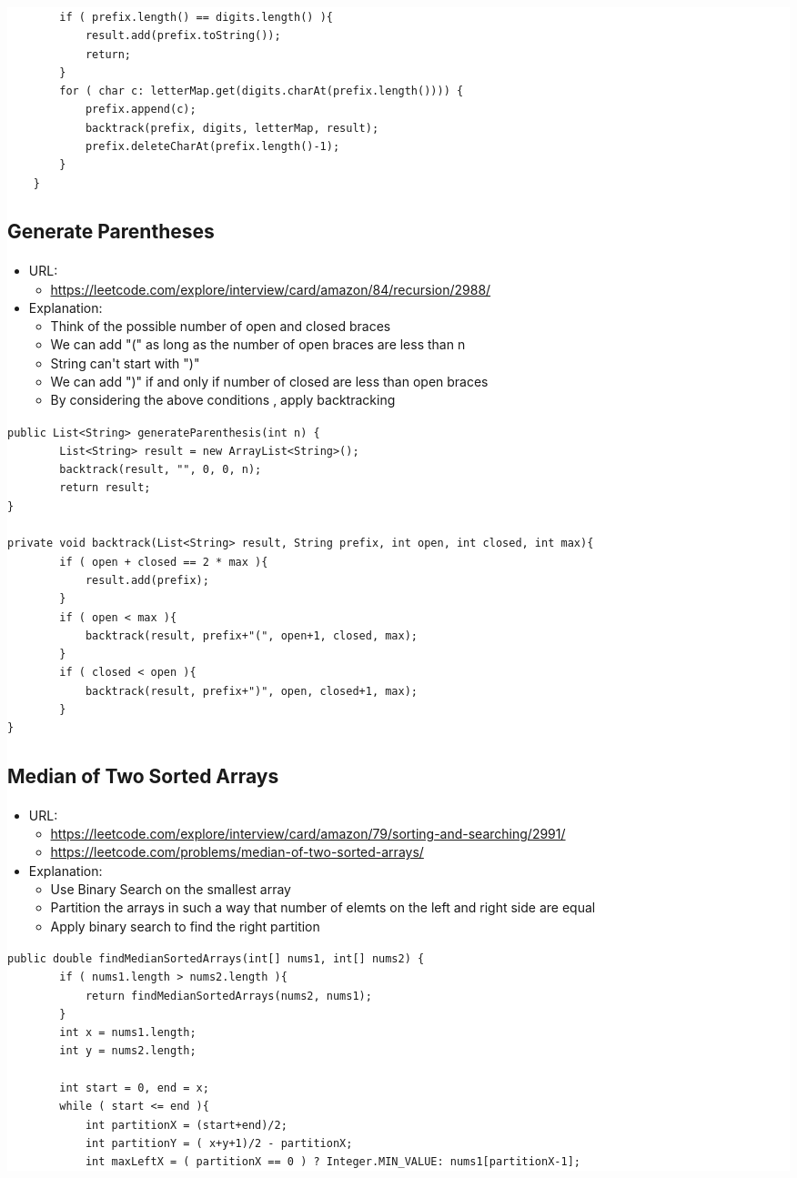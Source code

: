 ```
        if ( prefix.length() == digits.length() ){
            result.add(prefix.toString());
            return;
        }
        for ( char c: letterMap.get(digits.charAt(prefix.length()))) {
            prefix.append(c);
            backtrack(prefix, digits, letterMap, result);
            prefix.deleteCharAt(prefix.length()-1);
        }
    }
```

## Generate Parentheses
* URL: 
  * https://leetcode.com/explore/interview/card/amazon/84/recursion/2988/
* Explanation:
  * Think of the possible number of open and closed braces
  * We can add "(" as long as the number of open braces are less than n
  * String can't start with ")"
  * We can add ")" if and only if number of closed are less than open braces
  * By considering the above conditions , apply backtracking
```
public List<String> generateParenthesis(int n) {
        List<String> result = new ArrayList<String>();
        backtrack(result, "", 0, 0, n);
        return result;
}
    
private void backtrack(List<String> result, String prefix, int open, int closed, int max){
        if ( open + closed == 2 * max ){
            result.add(prefix);
        }
        if ( open < max ){
            backtrack(result, prefix+"(", open+1, closed, max);
        }
        if ( closed < open ){
            backtrack(result, prefix+")", open, closed+1, max);
        }
}
```

## Median of Two Sorted Arrays
* URL:
  * https://leetcode.com/explore/interview/card/amazon/79/sorting-and-searching/2991/
  * https://leetcode.com/problems/median-of-two-sorted-arrays/
* Explanation:
  * Use Binary Search on the smallest array
  * Partition the arrays in such a way that number of elemts on the left and right side are equal
  * Apply binary search to find the right partition
```
public double findMedianSortedArrays(int[] nums1, int[] nums2) {
        if ( nums1.length > nums2.length ){
            return findMedianSortedArrays(nums2, nums1);
        }
        int x = nums1.length;
        int y = nums2.length;

        int start = 0, end = x;
        while ( start <= end ){
            int partitionX = (start+end)/2;
            int partitionY = ( x+y+1)/2 - partitionX;
            int maxLeftX = ( partitionX == 0 ) ? Integer.MIN_VALUE: nums1[partitionX-1];
```